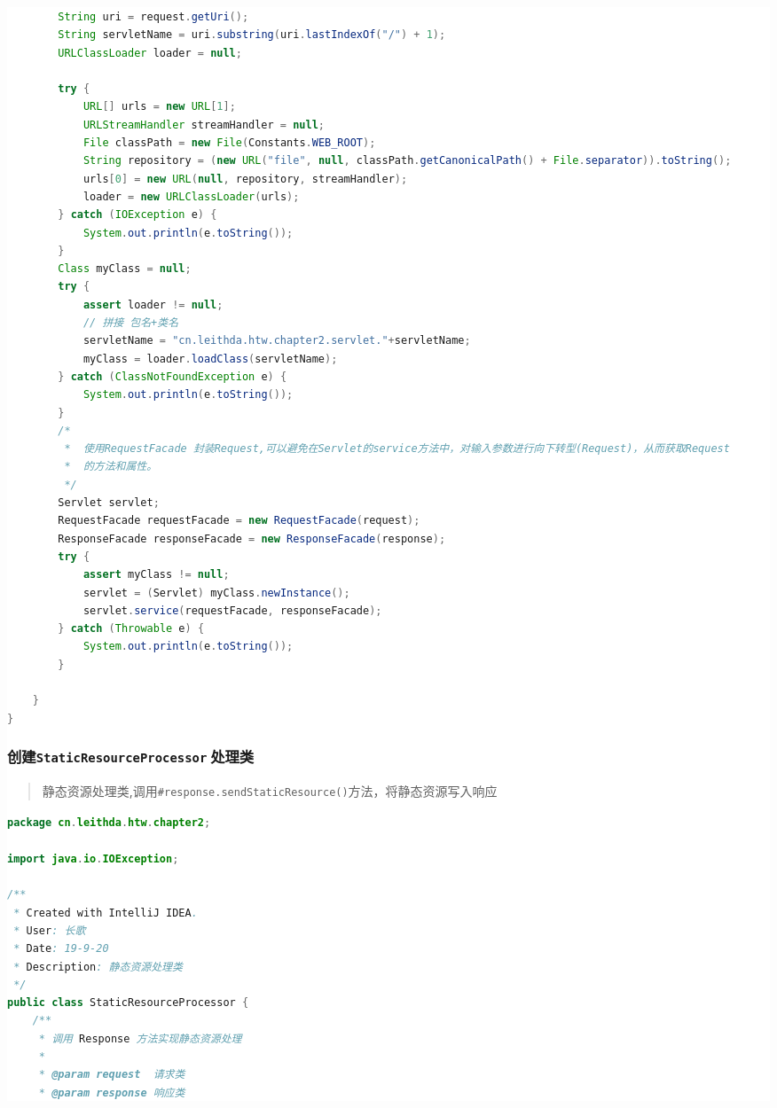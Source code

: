 ```java
        String uri = request.getUri();
        String servletName = uri.substring(uri.lastIndexOf("/") + 1);
        URLClassLoader loader = null;

        try {
            URL[] urls = new URL[1];
            URLStreamHandler streamHandler = null;
            File classPath = new File(Constants.WEB_ROOT);
            String repository = (new URL("file", null, classPath.getCanonicalPath() + File.separator)).toString();
            urls[0] = new URL(null, repository, streamHandler);
            loader = new URLClassLoader(urls);
        } catch (IOException e) {
            System.out.println(e.toString());
        }
        Class myClass = null;
        try {
            assert loader != null;
            // 拼接 包名+类名
            servletName = "cn.leithda.htw.chapter2.servlet."+servletName;
            myClass = loader.loadClass(servletName);
        } catch (ClassNotFoundException e) {
            System.out.println(e.toString());
        }
        /*
         *  使用RequestFacade 封装Request,可以避免在Servlet的service方法中，对输入参数进行向下转型(Request)，从而获取Request
         *  的方法和属性。
         */
        Servlet servlet;
        RequestFacade requestFacade = new RequestFacade(request);
        ResponseFacade responseFacade = new ResponseFacade(response);
        try {
            assert myClass != null;
            servlet = (Servlet) myClass.newInstance();
            servlet.service(requestFacade, responseFacade);
        } catch (Throwable e) {
            System.out.println(e.toString());
        }

    }
}
```

###  创建`StaticResourceProcessor` 处理类
> 静态资源处理类,调用`#response.sendStaticResource()`方法，将静态资源写入响应

```java
package cn.leithda.htw.chapter2;

import java.io.IOException;

/**
 * Created with IntelliJ IDEA.
 * User: 长歌
 * Date: 19-9-20
 * Description: 静态资源处理类
 */
public class StaticResourceProcessor {
    /**
     * 调用 Response 方法实现静态资源处理
     *
     * @param request  请求类
     * @param response 响应类
```